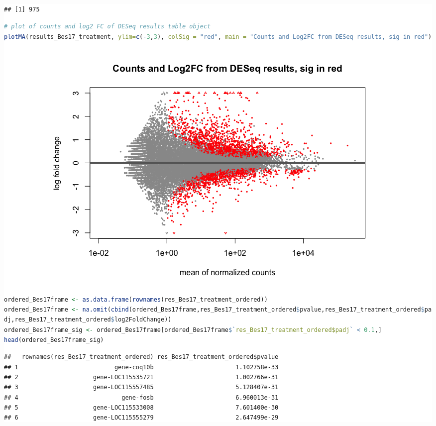     ## [1] 975

``` r
# plot of counts and log2 FC of DESeq results table object
plotMA(results_Bes17_treatment, ylim=c(-3,3), colSig = "red", main = "Counts and Log2FC from DESeq results, sig in red") 
```

<img src="DESeq2_markdown_GH_git_out_files/figure-gfm/results-1.png" style="display: block; margin: auto;" />

``` r
ordered_Bes17frame <- as.data.frame(rownames(res_Bes17_treatment_ordered))
ordered_Bes17frame <- na.omit(cbind(ordered_Bes17frame,res_Bes17_treatment_ordered$pvalue,res_Bes17_treatment_ordered$padj,res_Bes17_treatment_ordered$log2FoldChange))
ordered_Bes17frame_sig <- ordered_Bes17frame[ordered_Bes17frame$`res_Bes17_treatment_ordered$padj` < 0.1,]
head(ordered_Bes17frame_sig)
```

    ##   rownames(res_Bes17_treatment_ordered) res_Bes17_treatment_ordered$pvalue
    ## 1                           gene-coq10b                       1.102758e-33
    ## 2                     gene-LOC115535721                       1.002766e-31
    ## 3                     gene-LOC115557485                       5.128407e-31
    ## 4                             gene-fosb                       6.960013e-31
    ## 5                     gene-LOC115533008                       7.601400e-30
    ## 6                     gene-LOC115555279                       2.647499e-29